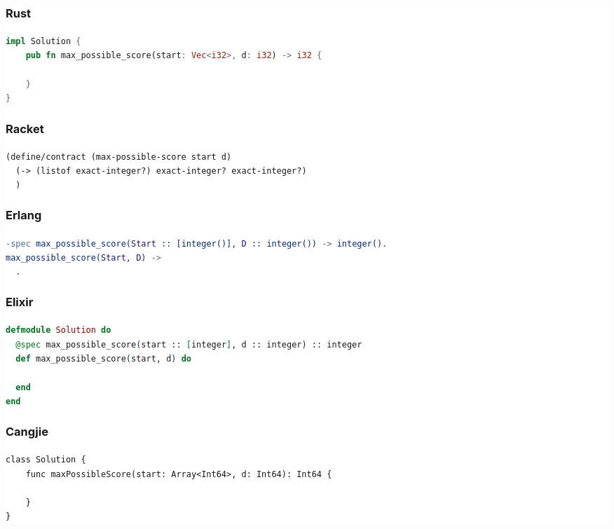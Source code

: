 ### Rust

```rust
impl Solution {
    pub fn max_possible_score(start: Vec<i32>, d: i32) -> i32 {
        
    }
}
```

### Racket

```racket
(define/contract (max-possible-score start d)
  (-> (listof exact-integer?) exact-integer? exact-integer?)
  )
```

### Erlang

```erlang
-spec max_possible_score(Start :: [integer()], D :: integer()) -> integer().
max_possible_score(Start, D) ->
  .
```

### Elixir

```elixir
defmodule Solution do
  @spec max_possible_score(start :: [integer], d :: integer) :: integer
  def max_possible_score(start, d) do
    
  end
end
```

### Cangjie

```cangjie
class Solution {
    func maxPossibleScore(start: Array<Int64>, d: Int64): Int64 {

    }
}
```

